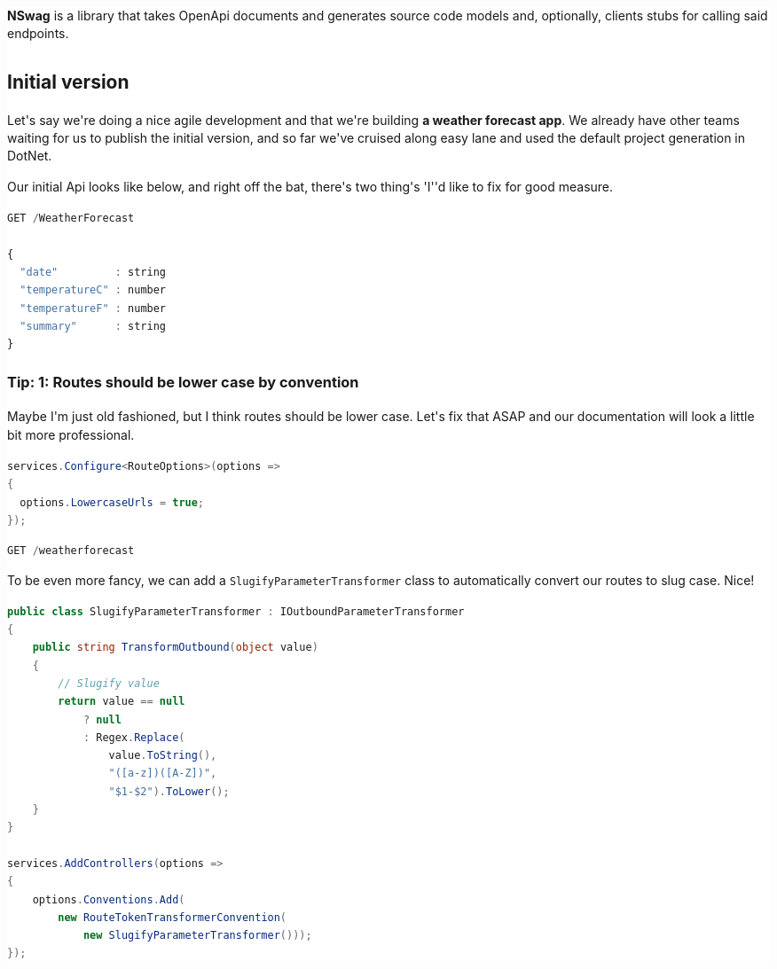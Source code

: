 **NSwag** is a library that takes OpenApi documents and generates source code
models and, optionally, clients stubs for calling said endpoints.

## Initial version

Let's say we're doing a nice agile development and that we're building **a
weather forecast app**. We already have other teams waiting for us to publish
the initial version, and so far we've cruised along easy lane and used the
default project generation in DotNet.

Our initial Api looks like below, and right off the bat, there's two thing's
'I''d like to fix for good measure.

```js
GET /WeatherForecast

{
  "date"         : string
  "temperatureC" : number
  "temperatureF" : number
  "summary"      : string
}
```

### Tip: 1: Routes should be lower case by convention

Maybe I'm just old fashioned, but I think routes should be lower case. Let's
fix that ASAP and our documentation will look a little bit more professional.

```csharp
services.Configure<RouteOptions>(options =>
{
  options.LowercaseUrls = true;
});
```

```js
GET /weatherforecast
```

To be even more fancy, we can add a `SlugifyParameterTransformer` class to
automatically convert our routes to slug case. Nice!

```csharp
public class SlugifyParameterTransformer : IOutboundParameterTransformer
{
    public string TransformOutbound(object value)
    {
        // Slugify value
        return value == null
            ? null
            : Regex.Replace(
                value.ToString(),
                "([a-z])([A-Z])",
                "$1-$2").ToLower();
    }
}

services.AddControllers(options =>
{
    options.Conventions.Add(
        new RouteTokenTransformerConvention(
            new SlugifyParameterTransformer()));
});
```
